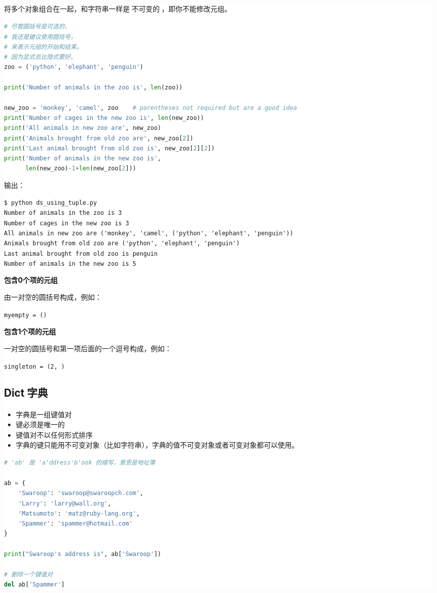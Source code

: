 将多个对象组合在一起，和字符串一样是 不可变的 ，即你不能修改元组。

```python
# 尽管圆括号是可选的，
# 我还是建议使用圆括号，
# 来表示元组的开始和结束。
# 因为显式总比隐式要好。
zoo = ('python', 'elephant', 'penguin')

print('Number of animals in the zoo is', len(zoo))

new_zoo = 'monkey', 'camel', zoo    # parentheses not required but are a good idea
print('Number of cages in the new zoo is', len(new_zoo))
print('All animals in new zoo are', new_zoo)
print('Animals brought from old zoo are', new_zoo[2])
print('Last animal brought from old zoo is', new_zoo[2][2])
print('Number of animals in the new zoo is',
      len(new_zoo)-1+len(new_zoo[2]))
```

输出：

```shell
$ python ds_using_tuple.py
Number of animals in the zoo is 3
Number of cages in the new zoo is 3
All animals in new zoo are ('monkey', 'camel', ('python', 'elephant', 'penguin'))
Animals brought from old zoo are ('python', 'elephant', 'penguin')
Last animal brought from old zoo is penguin
Number of animals in the new zoo is 5
```

**包含0个项的元组**

由一对空的圆括号构成，例如：

```
myempty = ()
```

**包含1个项的元组**

一对空的圆括号和第一项后面的一个逗号构成，例如：

```
singleton = (2, )
```

## Dict 字典

- 字典是一组键值对
- 键必须是唯一的
- 键值对不以任何形式排序
- 字典的键只能用不可变对象（比如字符串），字典的值不可变对象或者可变对象都可以使用。

```python
# 'ab' 是 'a'ddress'b'ook 的缩写，意思是地址簿

ab = {
    'Swaroop': 'swaroop@swaroopch.com',
    'Larry': 'larry@wall.org',
    'Matsumoto': 'matz@ruby-lang.org',
    'Spammer': 'spammer@hotmail.com'
}

print("Swaroop's address is", ab['Swaroop'])

# 删除一个键值对
del ab['Spammer']

```